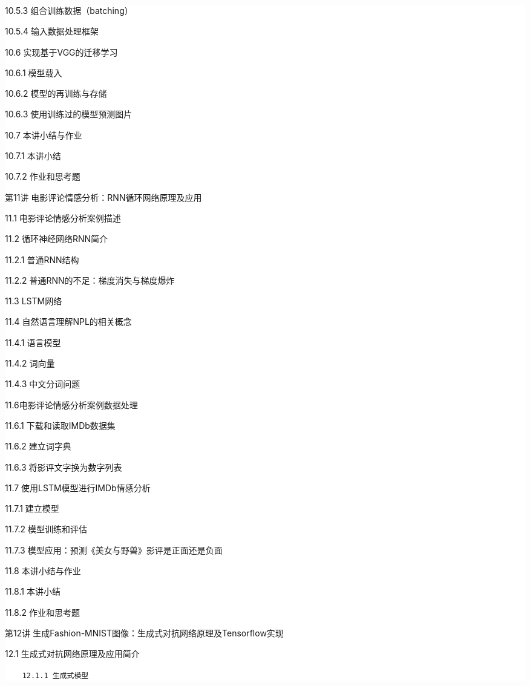 10.5.3 组合训练数据（batching）

10.5.4 输入数据处理框架

10.6 实现基于VGG的迁移学习

10.6.1 模型载入

10.6.2 模型的再训练与存储

10.6.3 使用训练过的模型预测图片

10.7 本讲小结与作业

10.7.1 本讲小结

10.7.2 作业和思考题

第11讲 电影评论情感分析：RNN循环网络原理及应用

11.1 电影评论情感分析案例描述

11.2 循环神经网络RNN简介

11.2.1 普通RNN结构

11.2.2 普通RNN的不足：梯度消失与梯度爆炸

11.3 LSTM网络

11.4 自然语言理解NPL的相关概念

11.4.1 语言模型

11.4.2 词向量

11.4.3 中文分词问题

11.6电影评论情感分析案例数据处理

11.6.1 下载和读取IMDb数据集

11.6.2 建立词字典

11.6.3 将影评文字换为数字列表

11.7 使用LSTM模型进行IMDb情感分析

11.7.1 建立模型

11.7.2 模型训练和评估

11.7.3 模型应用：预测《美女与野兽》影评是正面还是负面

11.8 本讲小结与作业

11.8.1 本讲小结

11.8.2 作业和思考题

第12讲 生成Fashion-MNIST图像：生成式对抗网络原理及Tensorflow实现

12.1 生成式对抗网络原理及应用简介

        12.1.1 生成式模型
